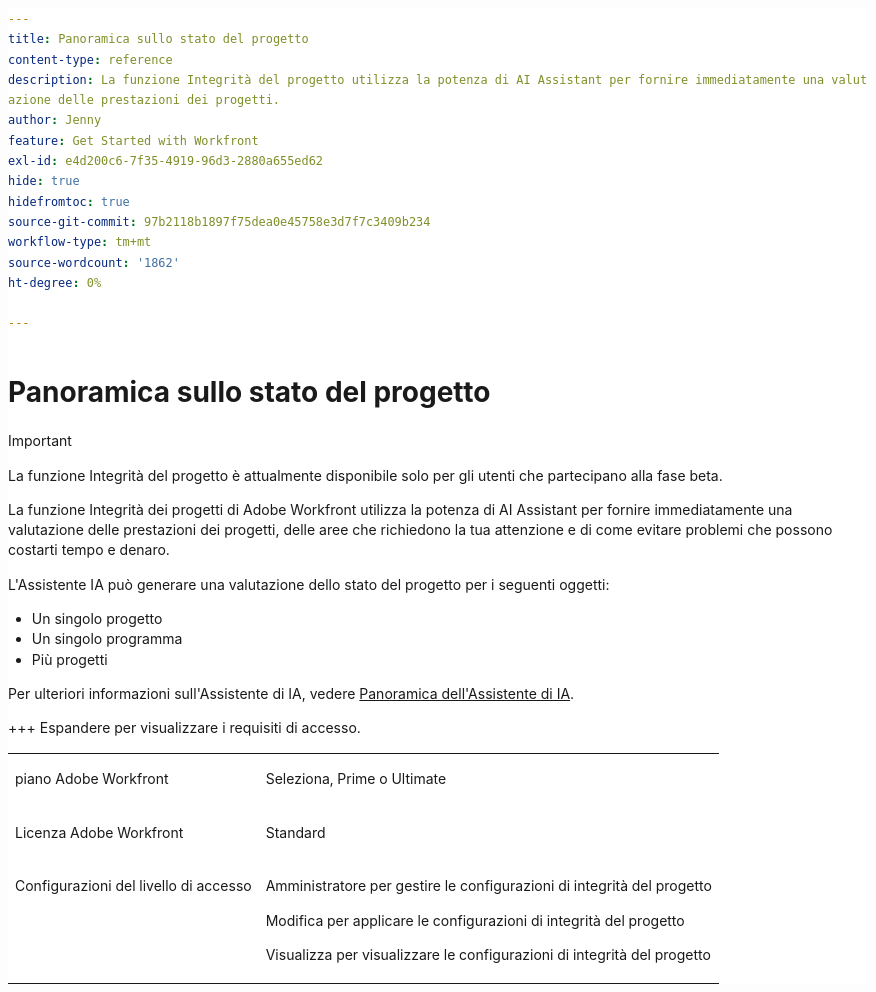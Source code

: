 ```yaml
---
title: Panoramica sullo stato del progetto
content-type: reference
description: La funzione Integrità del progetto utilizza la potenza di AI Assistant per fornire immediatamente una valutazione delle prestazioni dei progetti.
author: Jenny
feature: Get Started with Workfront
exl-id: e4d200c6-7f35-4919-96d3-2880a655ed62
hide: true
hidefromtoc: true
source-git-commit: 97b2118b1897f75dea0e45758e3d7f7c3409b234
workflow-type: tm+mt
source-wordcount: '1862'
ht-degree: 0%

---
```


# Panoramica sullo stato del progetto

>[!IMPORTANT]
>
>La funzione Integrità del progetto è attualmente disponibile solo per gli utenti che partecipano alla fase beta.

La funzione Integrità dei progetti di Adobe Workfront utilizza la potenza di AI Assistant per fornire immediatamente una valutazione delle prestazioni dei progetti, delle aree che richiedono la tua attenzione e di come evitare problemi che possono costarti tempo e denaro.

L&#39;Assistente IA può generare una valutazione dello stato del progetto per i seguenti oggetti:

* Un singolo progetto
* Un singolo programma
* Più progetti

Per ulteriori informazioni sull&#39;Assistente di IA, vedere [Panoramica dell&#39;Assistente di IA](/help/quicksilver/workfront-basics/ai-assistant/ai-assistant-overview.md).

+++ Espandere per visualizzare i requisiti di accesso. 
<table style="table-layout:auto"> 
<col> 
</col> 
<col> 
</col> 
<tbody> 
<tr> 
   <td role="rowheader"><p>piano Adobe Workfront</p></td> 
   <td> 
<p>Seleziona, Prime o Ultimate </p> 
   </td> 
<tr> 
 <tr> 
   <td role="rowheader"><p>Licenza Adobe Workfront</p></td> 
   <td> 
<p>Standard</p> 
   </td> 
   </tr> 
  </tr> 
  <tr> 
   <td role="rowheader"><p>Configurazioni del livello di accesso</p></td> 
   <td><p>Amministratore per gestire le configurazioni di integrità del progetto </p>
   <p>Modifica per applicare le configurazioni di integrità del progetto </p>
     <p>Visualizza per visualizzare le configurazioni di integrità del progetto </p>
  </td> 